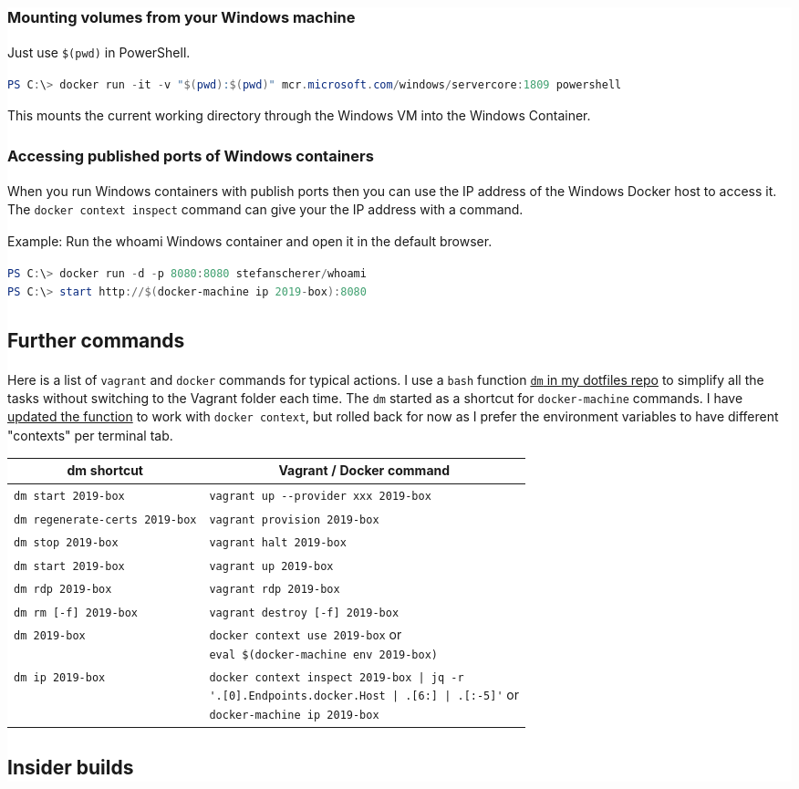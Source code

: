 ### Mounting volumes from your Windows machine

Just use `$(pwd)` in PowerShell.

```powershell
PS C:\> docker run -it -v "$(pwd):$(pwd)" mcr.microsoft.com/windows/servercore:1809 powershell
```

This mounts the current working directory through the Windows VM into the
Windows Container.

### Accessing published ports of Windows containers

When you run Windows containers with publish ports then you can use the IP
address of the Windows Docker host to access it. The `docker context inspect` command can
give your the IP address with a command.

Example: Run the whoami Windows container and open it in the default browser.

```powershell
PS C:\> docker run -d -p 8080:8080 stefanscherer/whoami
PS C:\> start http://$(docker-machine ip 2019-box):8080
```

## Further commands

Here is a list of `vagrant` and `docker` commands for typical actions.
I use a `bash` function
[`dm` in my dotfiles repo](https://github.com/StefanScherer/dotfiles/blob/4517216a56708acad5c2c0809f6bfafbd880aea3/.functions#L140-L182)
to simplify all the tasks without switching to the Vagrant folder each time.
The `dm` started as a shortcut for `docker-machine` commands. I have [updated the function](https://github.com/StefanScherer/dotfiles/commit/2e771b023d97d9ec91fb20633204903c9f3b21eb#diff-e39ded4129d0efa321423853506c0116) to work with `docker context`, but rolled back for now as I prefer the environment variables to have different "contexts" per terminal tab.

| dm shortcut                    | Vagrant / Docker command             |
| ------------------------------ | ------------------------------------ |
| `dm start 2019-box`            | `vagrant up --provider xxx 2019-box` |
| `dm regenerate-certs 2019-box` | `vagrant provision 2019-box`         |
| `dm stop 2019-box`             | `vagrant halt 2019-box`              |
| `dm start 2019-box`            | `vagrant up 2019-box`                |
| `dm rdp 2019-box`              | `vagrant rdp 2019-box`               |
| `dm rm [-f] 2019-box`          | `vagrant destroy [-f] 2019-box`      |
| `dm 2019-box`                  | `docker context use 2019-box` or <br/> `eval $(docker-machine env 2019-box)`       |
| `dm ip 2019-box`               | <code>docker context inspect 2019-box &#124; jq -r '.[0].Endpoints.docker.Host &#124; .[6:] &#124; .[:-5]'</code> or <br/> `docker-machine ip 2019-box` |

## Insider builds


[windows_2019_docker]: https://app.vagrantup.com/StefanScherer/boxes/windows_2019_docker
[windows_2022_docker]: https://app.vagrantup.com/StefanScherer/boxes/windows_2022_docker